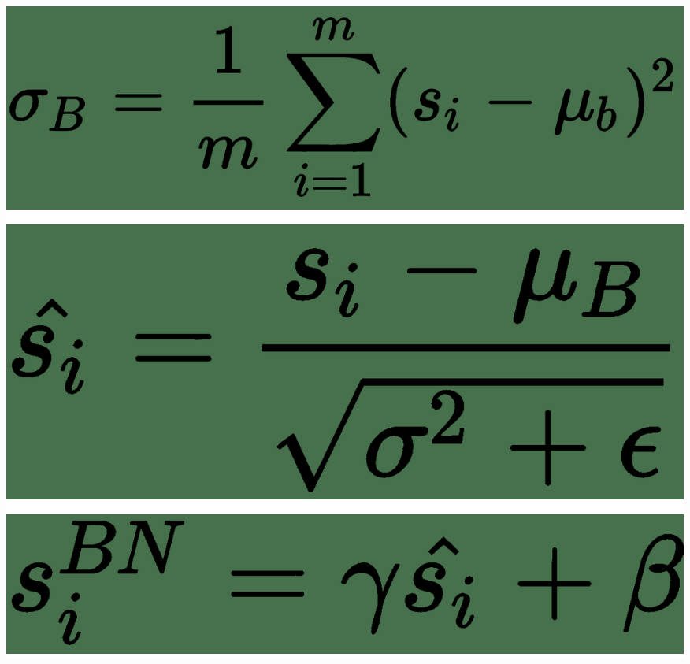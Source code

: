 ![](img/f154fc9b-a832-4df3-b832-a13f4d407993.png)

![](img/6d1b8316-5196-494e-a9d4-f0c4362e4217.png)

![](img/beb96e74-a946-4584-ae02-9f859031dc96.png)
